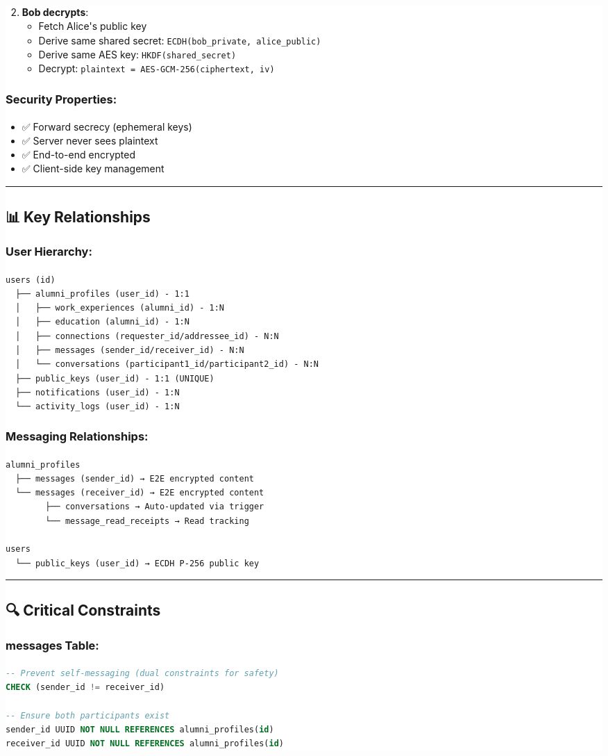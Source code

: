 2. **Bob decrypts**:
   - Fetch Alice's public key
   - Derive same shared secret: `ECDH(bob_private, alice_public)`
   - Derive same AES key: `HKDF(shared_secret)`
   - Decrypt: `plaintext = AES-GCM-256(ciphertext, iv)`

### Security Properties:

- ✅ Forward secrecy (ephemeral keys)
- ✅ Server never sees plaintext
- ✅ End-to-end encrypted
- ✅ Client-side key management

---

## 📊 Key Relationships

### User Hierarchy:

```
users (id)
  ├── alumni_profiles (user_id) - 1:1
  │   ├── work_experiences (alumni_id) - 1:N
  │   ├── education (alumni_id) - 1:N
  │   ├── connections (requester_id/addressee_id) - N:N
  │   ├── messages (sender_id/receiver_id) - N:N
  │   └── conversations (participant1_id/participant2_id) - N:N
  ├── public_keys (user_id) - 1:1 (UNIQUE)
  ├── notifications (user_id) - 1:N
  └── activity_logs (user_id) - 1:N
```

### Messaging Relationships:

```
alumni_profiles
  ├── messages (sender_id) → E2E encrypted content
  └── messages (receiver_id) → E2E encrypted content
        ├── conversations → Auto-updated via trigger
        └── message_read_receipts → Read tracking

users
  └── public_keys (user_id) → ECDH P-256 public key
```

---

## 🔍 Critical Constraints

### messages Table:

```sql
-- Prevent self-messaging (dual constraints for safety)
CHECK (sender_id != receiver_id)

-- Ensure both participants exist
sender_id UUID NOT NULL REFERENCES alumni_profiles(id)
receiver_id UUID NOT NULL REFERENCES alumni_profiles(id)
```
